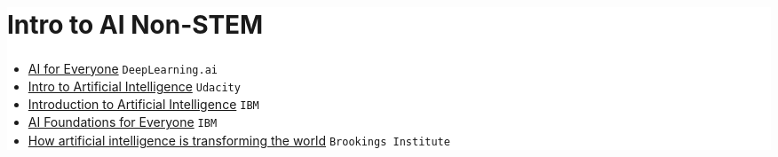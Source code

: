 # Intro to AI Non-STEM
- [AI for Everyone](https://www.coursera.org/learn/ai-for-everyone) `DeepLearning.ai`
- [Intro to Artificial Intelligence](https://www.udacity.com/course/knowledge-based-ai-cognitive-systems--ud409) `Udacity`
- [Introduction to Artificial Intelligence](https://www.coursera.org/learn/machine-learning) `IBM`
- [AI Foundations for Everyone](https://www.coursera.org/specializations/ai-foundations-for-everyone) `IBM`
- [How artificial intelligence is transforming the world](https://www.brookings.edu/research/how-artificial-intelligence-is-transforming-the-world/) `Brookings Institute`

